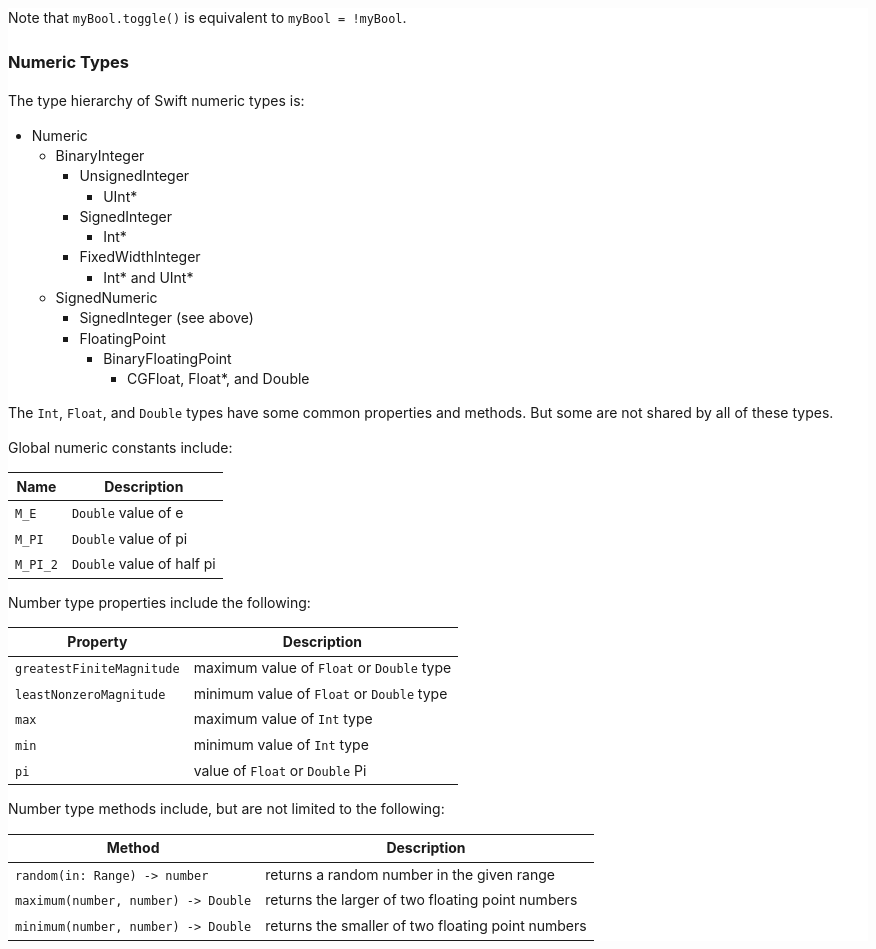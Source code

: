 Note that `myBool.toggle()` is equivalent to `myBool = !myBool`.

### Numeric Types

The type hierarchy of Swift numeric types is:

- Numeric
  - BinaryInteger
    - UnsignedInteger
      - UInt\*
    - SignedInteger
      - Int\*
    - FixedWidthInteger
      - Int* and UInt*
  - SignedNumeric
    - SignedInteger (see above)
    - FloatingPoint
      - BinaryFloatingPoint
        - CGFloat, Float\*, and Double

The `Int`, `Float`, and `Double` types have some common properties and methods.
But some are not shared by all of these types.

Global numeric constants include:

| Name     | Description               |
| -------- | ------------------------- |
| `M_E`    | `Double` value of e       |
| `M_PI`   | `Double` value of pi      |
| `M_PI_2` | `Double` value of half pi |

Number type properties include the following:

| Property                  | Description                               |
| ------------------------- | ----------------------------------------- |
| `greatestFiniteMagnitude` | maximum value of `Float` or `Double` type |
| `leastNonzeroMagnitude`   | minimum value of `Float` or `Double` type |
| `max`                     | maximum value of `Int` type               |
| `min`                     | minimum value of `Int` type               |
| `pi`                      | value of `Float` or `Double` Pi           |

Number type methods include, but are not limited to the following:

| Method                              | Description                                       |
| ----------------------------------- | ------------------------------------------------- |
| `random(in: Range) -> number`       | returns a random number in the given range        |
| `maximum(number, number) -> Double` | returns the larger of two floating point numbers  |
| `minimum(number, number) -> Double` | returns the smaller of two floating point numbers |

